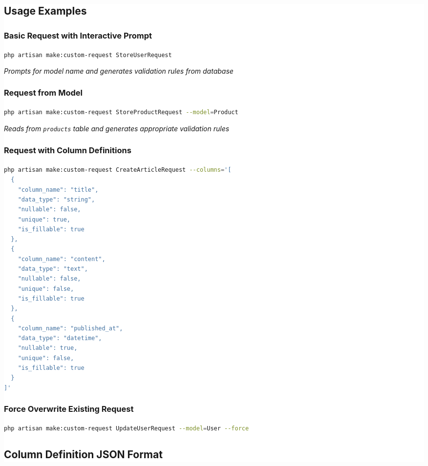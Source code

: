 ## Usage Examples

### Basic Request with Interactive Prompt

```bash
php artisan make:custom-request StoreUserRequest
```
*Prompts for model name and generates validation rules from database*

### Request from Model

```bash
php artisan make:custom-request StoreProductRequest --model=Product
```
*Reads from `products` table and generates appropriate validation rules*

### Request with Column Definitions

```bash
php artisan make:custom-request CreateArticleRequest --columns='[
  {
    "column_name": "title",
    "data_type": "string",
    "nullable": false,
    "unique": true,
    "is_fillable": true
  },
  {
    "column_name": "content",
    "data_type": "text",
    "nullable": false,
    "unique": false,
    "is_fillable": true
  },
  {
    "column_name": "published_at",
    "data_type": "datetime",
    "nullable": true,
    "unique": false,
    "is_fillable": true
  }
]'
```

### Force Overwrite Existing Request

```bash
php artisan make:custom-request UpdateUserRequest --model=User --force
```

## Column Definition JSON Format
